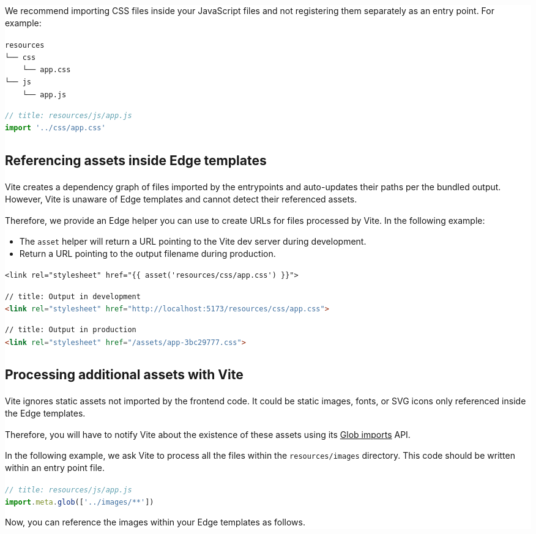 We recommend importing CSS files inside your JavaScript files and not registering them separately as an entry point. For example:

```
resources
└── css
    └── app.css
└── js
    └── app.js
```

```js
// title: resources/js/app.js
import '../css/app.css'
```

## Referencing assets inside Edge templates
Vite creates a dependency graph of files imported by the entrypoints and auto-updates their paths per the bundled output. However, Vite is unaware of Edge templates and cannot detect their referenced assets.

Therefore, we provide an Edge helper you can use to create URLs for files processed by Vite. In the following example:

- The `asset` helper will return a URL pointing to the Vite dev server during development.
- Return a URL pointing to the output filename during production.

```edge
<link rel="stylesheet" href="{{ asset('resources/css/app.css') }}">
```

```html
// title: Output in development
<link rel="stylesheet" href="http://localhost:5173/resources/css/app.css">
```

```html
// title: Output in production
<link rel="stylesheet" href="/assets/app-3bc29777.css">
```

## Processing additional assets with Vite
Vite ignores static assets not imported by the frontend code. It could be static images, fonts, or SVG icons only referenced inside the Edge templates.

Therefore, you will have to notify Vite about the existence of these assets using its [Glob imports](https://vitejs.dev/guide/features.html#glob-import) API.

In the following example, we ask Vite to process all the files within the `resources/images` directory. This code should be written within an entry point file.

```js
// title: resources/js/app.js
import.meta.glob(['../images/**'])
```

Now, you can reference the images within your Edge templates as follows.
